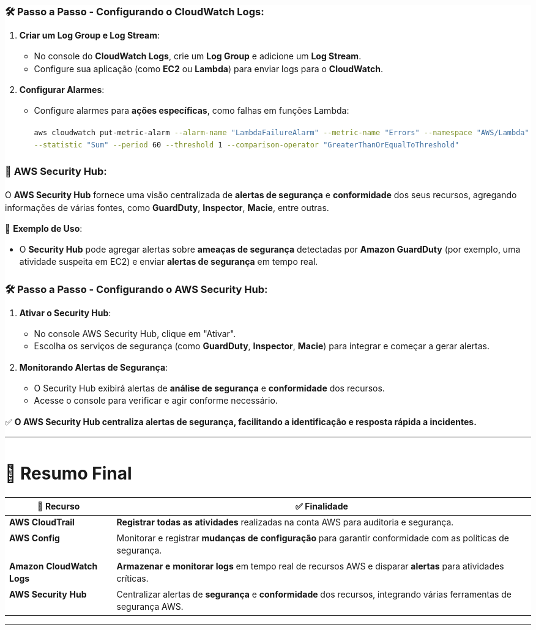 ### 🛠 **Passo a Passo - Configurando o CloudWatch Logs**:

1. **Criar um Log Group e Log Stream**:
   - No console do **CloudWatch Logs**, crie um **Log Group** e adicione um **Log Stream**.
   - Configure sua aplicação (como **EC2** ou **Lambda**) para enviar logs para o **CloudWatch**.

2. **Configurar Alarmes**:
   - Configure alarmes para **ações específicas**, como falhas em funções Lambda:
     ```bash
     aws cloudwatch put-metric-alarm --alarm-name "LambdaFailureAlarm" --metric-name "Errors" --namespace "AWS/Lambda" --statistic "Sum" --period 60 --threshold 1 --comparison-operator "GreaterThanOrEqualToThreshold"
     ```

### 📌 **AWS Security Hub**:

O **AWS Security Hub** fornece uma visão centralizada de **alertas de segurança** e **conformidade** dos seus recursos, agregando informações de várias fontes, como **GuardDuty**, **Inspector**, **Macie**, entre outras.

🔹 **Exemplo de Uso**:
  - O **Security Hub** pode agregar alertas sobre **ameaças de segurança** detectadas por **Amazon GuardDuty** (por exemplo, uma atividade suspeita em EC2) e enviar **alertas de segurança** em tempo real.

### 🛠 **Passo a Passo - Configurando o AWS Security Hub**:

1. **Ativar o Security Hub**:
   - No console AWS Security Hub, clique em "Ativar".
   - Escolha os serviços de segurança (como **GuardDuty**, **Inspector**, **Macie**) para integrar e começar a gerar alertas.

2. **Monitorando Alertas de Segurança**:
   - O Security Hub exibirá alertas de **análise de segurança** e **conformidade** dos recursos.
   - Acesse o console para verificar e agir conforme necessário.

✅ **O AWS Security Hub centraliza alertas de segurança, facilitando a identificação e resposta rápida a incidentes.**

---

# 🚀 **Resumo Final**

| 🔹 Recurso | ✅ Finalidade |
|------------|-------------|
| **AWS CloudTrail** | **Registrar todas as atividades** realizadas na conta AWS para auditoria e segurança. |
| **AWS Config** | Monitorar e registrar **mudanças de configuração** para garantir conformidade com as políticas de segurança. |
| **Amazon CloudWatch Logs** | **Armazenar e monitorar logs** em tempo real de recursos AWS e disparar **alertas** para atividades críticas. |
| **AWS Security Hub** | Centralizar alertas de **segurança** e **conformidade** dos recursos, integrando várias ferramentas de segurança AWS. |

---